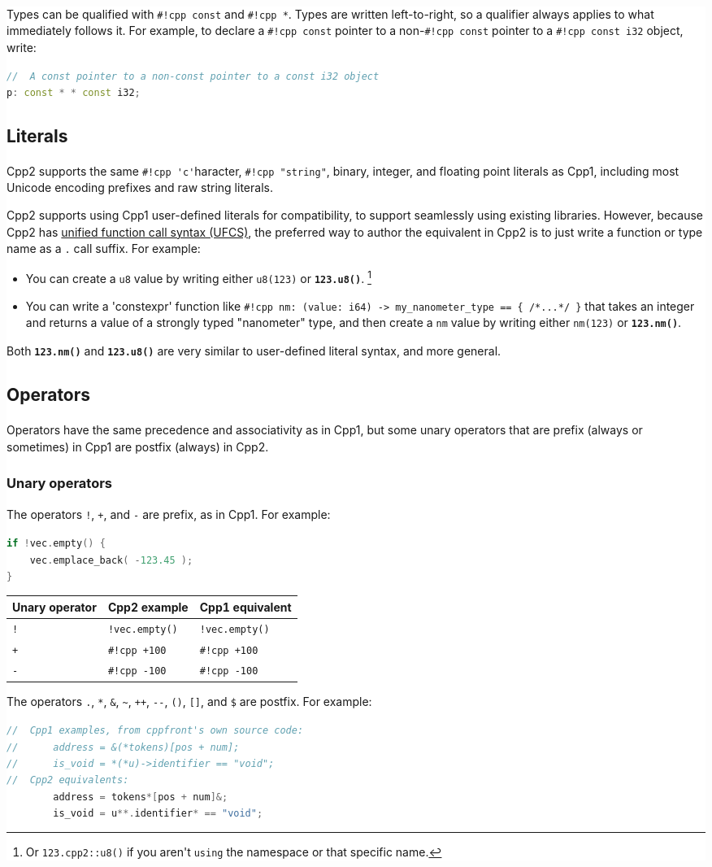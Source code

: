 Types can be qualified with `#!cpp const` and `#!cpp *`. Types are written left-to-right, so a qualifier always applies to what immediately follows it. For example, to declare a `#!cpp const` pointer to a non-`#!cpp const` pointer to a `#!cpp const i32` object, write:

``` cpp title="Using type qualifiers"
//  A const pointer to a non-const pointer to a const i32 object
p: const * * const i32;
```

## <a id="literals"></a> Literals

Cpp2 supports the same `#!cpp 'c'`haracter, `#!cpp "string"`, binary, integer, and floating point literals as Cpp1, including most Unicode encoding prefixes and raw string literals.

Cpp2 supports using Cpp1 user-defined literals for compatibility, to support seamlessly using existing libraries. However, because Cpp2 has [unified function call syntax (UFCS)](expressions.md#ufcs), the preferred way to author the equivalent in Cpp2 is to just write a function or type name as a `.` call suffix. For example:

- You can create a `u8` value by writing either `u8(123)` or **`123.u8()`**. [^u8using]

- You can write a 'constexpr' function like `#!cpp nm: (value: i64) -> my_nanometer_type == { /*...*/ }` that takes an integer and returns a value of a strongly typed "nanometer" type, and then create a `nm` value by writing either `nm(123)` or **`123.nm()`**.

Both **`123.nm()`** and **`123.u8()`** are very similar to user-defined literal syntax, and more general.

## <a id="operators"></a> Operators

Operators have the same precedence and associativity as in Cpp1, but some unary operators that are prefix (always or sometimes) in Cpp1 are postfix (always) in Cpp2.

### <a id="unary-operators"></a> Unary operators

The operators `!`, `+`, and `-` are prefix, as in Cpp1. For example:

``` cpp title="Using prefix operators"
if !vec.empty() {
    vec.emplace_back( -123.45 );
}
```

| Unary operator | Cpp2 example | Cpp1 equivalent |
|---|---|---|
| `!` | `!vec.empty()` | `!vec.empty()` |
| `+` | `#!cpp +100` | `#!cpp +100` |
| `-` | `#!cpp -100` | `#!cpp -100` |

The operators `.`, `*`, `&`, `~`, `++`, `--`, `()`, `[]`, and `$` are postfix. For example:

``` cpp title="Using postfix operators"
//  Cpp1 examples, from cppfront's own source code:
//      address = &(*tokens)[pos + num];
//      is_void = *(*u)->identifier == "void";
//  Cpp2 equivalents:
        address = tokens*[pos + num]&;
        is_void = u**.identifier* == "void";
```


[^u8using]: Or `123.cpp2::u8()` if you aren't `using` the namespace or that specific name.